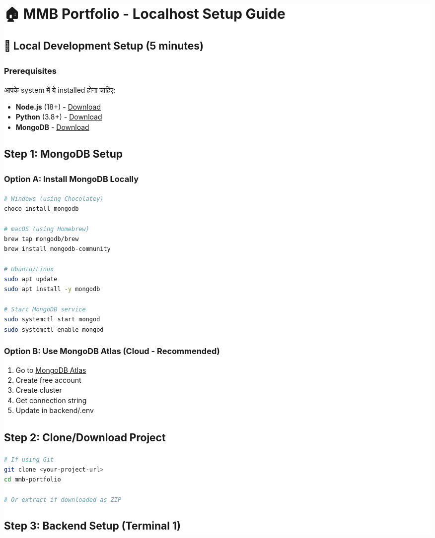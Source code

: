 # 🏠 MMB Portfolio - Localhost Setup Guide

## 🚀 Local Development Setup (5 minutes)

### Prerequisites

आपके system में ये installed होना चाहिए:
- **Node.js** (18+) - [Download](https://nodejs.org/)
- **Python** (3.8+) - [Download](https://python.org/)
- **MongoDB** - [Download](https://mongodb.com/try/download/community)

## Step 1: MongoDB Setup

### Option A: Install MongoDB Locally
```bash
# Windows (using Chocolatey)
choco install mongodb

# macOS (using Homebrew)
brew tap mongodb/brew
brew install mongodb-community

# Ubuntu/Linux
sudo apt update
sudo apt install -y mongodb

# Start MongoDB service
sudo systemctl start mongod
sudo systemctl enable mongod
```

### Option B: Use MongoDB Atlas (Cloud - Recommended)
1. Go to [MongoDB Atlas](https://cloud.mongodb.com/)
2. Create free account
3. Create cluster
4. Get connection string
5. Update in backend/.env

## Step 2: Clone/Download Project

```bash
# If using Git
git clone <your-project-url>
cd mmb-portfolio

# Or extract if downloaded as ZIP
```

## Step 3: Backend Setup (Terminal 1)
